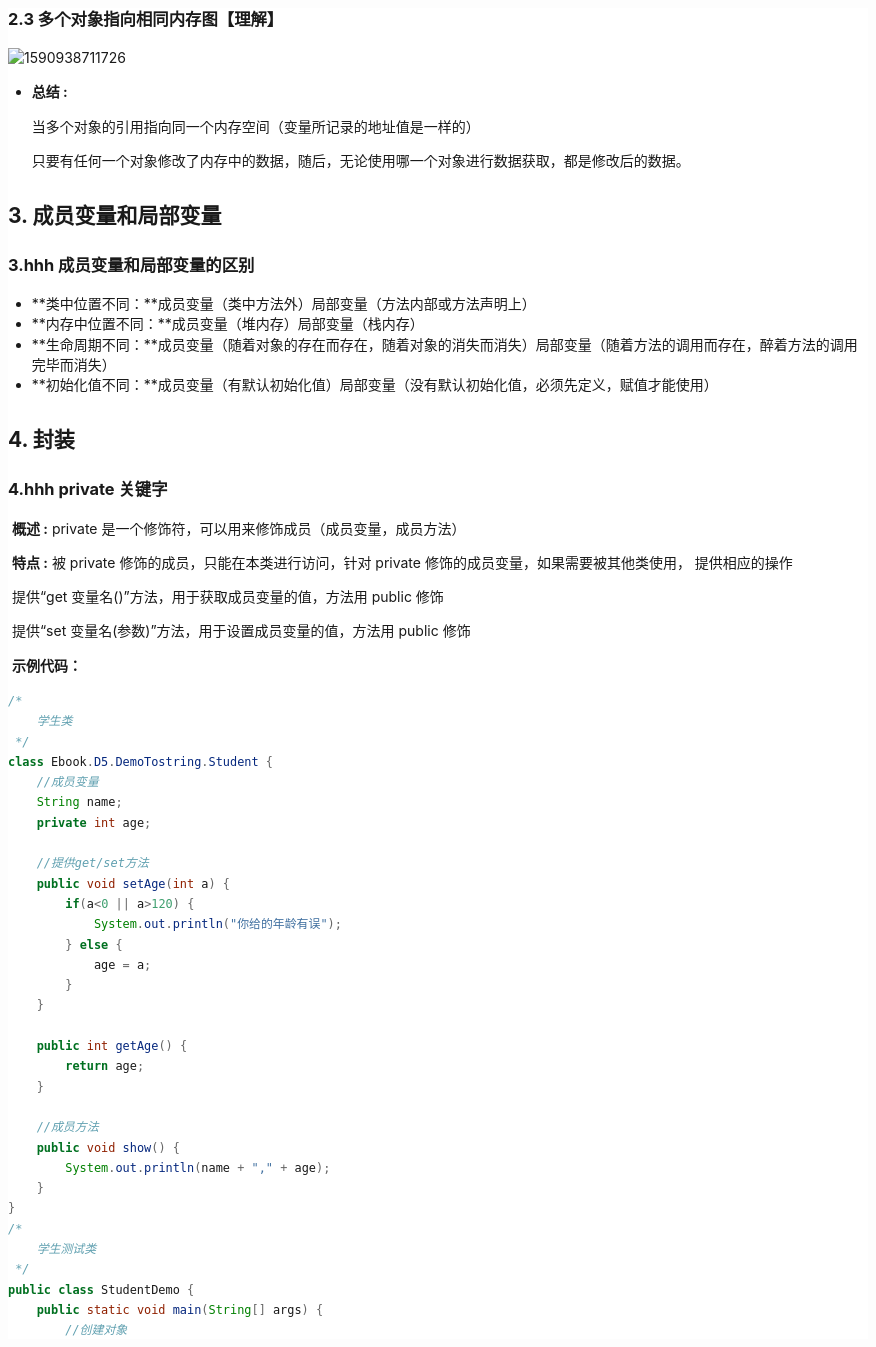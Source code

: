 ### 2.3 多个对象指向相同内存图【理解】

![1590938711726](.\img\1590938711726.png)

- **总结 :**

  当多个对象的引用指向同一个内存空间（变量所记录的地址值是一样的）

  只要有任何一个对象修改了内存中的数据，随后，无论使用哪一个对象进行数据获取，都是修改后的数据。

## 3. 成员变量和局部变量

### 3.hhh 成员变量和局部变量的区别

- **类中位置不同：**成员变量（类中方法外）局部变量（方法内部或方法声明上）
- **内存中位置不同：**成员变量（堆内存）局部变量（栈内存）
- **生命周期不同：**成员变量（随着对象的存在而存在，随着对象的消失而消失）局部变量（随着方法的调用而存在，醉着方法的调用完毕而消失）
- **初始化值不同：**成员变量（有默认初始化值）局部变量（没有默认初始化值，必须先定义，赋值才能使用）

## 4. 封装

### 4.hhh private 关键字

​ **概述 :** private 是一个修饰符，可以用来修饰成员（成员变量，成员方法）

​ **特点 :** 被 private 修饰的成员，只能在本类进行访问，针对 private 修饰的成员变量，如果需要被其他类使用， 提供相应的操作

​ 提供“get 变量名()”方法，用于获取成员变量的值，方法用 public 修饰

​ 提供“set 变量名(参数)”方法，用于设置成员变量的值，方法用 public 修饰

​ **示例代码：**

```java
/*
    学生类
 */
class Ebook.D5.DemoTostring.Student {
    //成员变量
    String name;
    private int age;

    //提供get/set方法
    public void setAge(int a) {
        if(a<0 || a>120) {
            System.out.println("你给的年龄有误");
        } else {
            age = a;
        }
    }

    public int getAge() {
        return age;
    }

    //成员方法
    public void show() {
        System.out.println(name + "," + age);
    }
}
/*
    学生测试类
 */
public class StudentDemo {
    public static void main(String[] args) {
        //创建对象
```